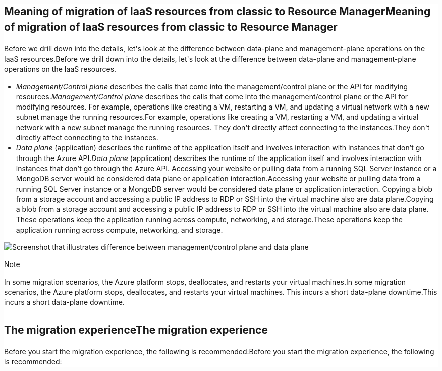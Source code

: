 ## <a name="meaning-of-migration-of-iaas-resources-from-classic-to-resource-manager"></a><span data-ttu-id="650ae-101">Meaning of migration of IaaS resources from classic to Resource Manager</span><span class="sxs-lookup"><span data-stu-id="650ae-101">Meaning of migration of IaaS resources from classic to Resource Manager</span></span>
<span data-ttu-id="650ae-102">Before we drill down into the details, let's look at the difference between data-plane and management-plane operations on the IaaS resources.</span><span class="sxs-lookup"><span data-stu-id="650ae-102">Before we drill down into the details, let's look at the difference between data-plane and management-plane operations on the IaaS resources.</span></span>

* <span data-ttu-id="650ae-103">*Management/Control plane* describes the calls that come into the management/control plane or the API for modifying resources.</span><span class="sxs-lookup"><span data-stu-id="650ae-103">*Management/Control plane* describes the calls that come into the management/control plane or the API for modifying resources.</span></span> <span data-ttu-id="650ae-104">For example, operations like creating a VM, restarting a VM, and updating a virtual network with a new subnet manage the running resources.</span><span class="sxs-lookup"><span data-stu-id="650ae-104">For example, operations like creating a VM, restarting a VM, and updating a virtual network with a new subnet manage the running resources.</span></span> <span data-ttu-id="650ae-105">They don't directly affect connecting to the instances.</span><span class="sxs-lookup"><span data-stu-id="650ae-105">They don't directly affect connecting to the instances.</span></span>
* <span data-ttu-id="650ae-106">*Data plane* (application) describes the runtime of the application itself and involves interaction with instances that don’t go through the Azure API.</span><span class="sxs-lookup"><span data-stu-id="650ae-106">*Data plane* (application) describes the runtime of the application itself and involves interaction with instances that don’t go through the Azure API.</span></span> <span data-ttu-id="650ae-107">Accessing your website or pulling data from a running SQL Server instance or a MongoDB server would be considered data plane or application interaction.</span><span class="sxs-lookup"><span data-stu-id="650ae-107">Accessing your website or pulling data from a running SQL Server instance or a MongoDB server would be considered data plane or application interaction.</span></span> <span data-ttu-id="650ae-108">Copying a blob from a storage account and accessing a public IP address to RDP or SSH into the virtual machine also are data plane.</span><span class="sxs-lookup"><span data-stu-id="650ae-108">Copying a blob from a storage account and accessing a public IP address to RDP or SSH into the virtual machine also are data plane.</span></span> <span data-ttu-id="650ae-109">These operations keep the application running across compute, networking, and storage.</span><span class="sxs-lookup"><span data-stu-id="650ae-109">These operations keep the application running across compute, networking, and storage.</span></span>

![Screenshot that illustrates difference between management/control plane and data plane](https://docstestmedia1.blob.core.windows.net/azure-media/articles/virtual-machines/media/virtual-machines-windows-migration-classic-resource-manager/data-control-plane.png)

> [!NOTE]
> <span data-ttu-id="650ae-111">In some migration scenarios, the Azure platform stops, deallocates, and restarts your virtual machines.</span><span class="sxs-lookup"><span data-stu-id="650ae-111">In some migration scenarios, the Azure platform stops, deallocates, and restarts your virtual machines.</span></span> <span data-ttu-id="650ae-112">This incurs a short data-plane downtime.</span><span class="sxs-lookup"><span data-stu-id="650ae-112">This incurs a short data-plane downtime.</span></span>
>
>

## <a name="the-migration-experience"></a><span data-ttu-id="650ae-113">The migration experience</span><span class="sxs-lookup"><span data-stu-id="650ae-113">The migration experience</span></span>
<span data-ttu-id="650ae-114">Before you start the migration experience, the following is recommended:</span><span class="sxs-lookup"><span data-stu-id="650ae-114">Before you start the migration experience, the following is recommended:</span></span>
